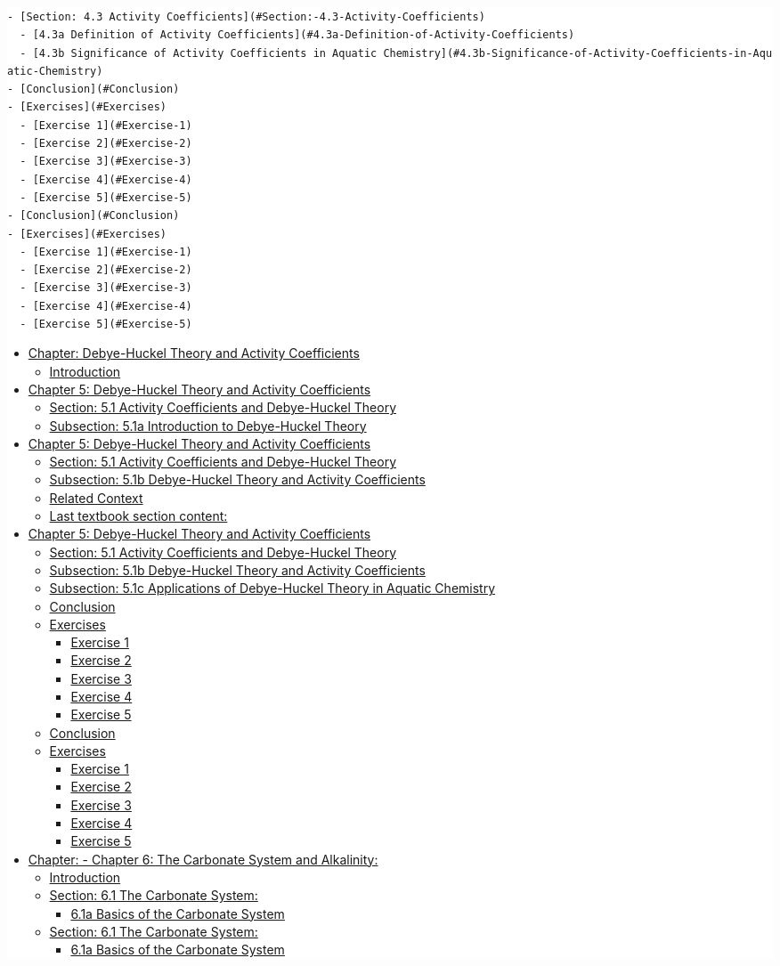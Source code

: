     - [Section: 4.3 Activity Coefficients](#Section:-4.3-Activity-Coefficients)
      - [4.3a Definition of Activity Coefficients](#4.3a-Definition-of-Activity-Coefficients)
      - [4.3b Significance of Activity Coefficients in Aquatic Chemistry](#4.3b-Significance-of-Activity-Coefficients-in-Aquatic-Chemistry)
    - [Conclusion](#Conclusion)
    - [Exercises](#Exercises)
      - [Exercise 1](#Exercise-1)
      - [Exercise 2](#Exercise-2)
      - [Exercise 3](#Exercise-3)
      - [Exercise 4](#Exercise-4)
      - [Exercise 5](#Exercise-5)
    - [Conclusion](#Conclusion)
    - [Exercises](#Exercises)
      - [Exercise 1](#Exercise-1)
      - [Exercise 2](#Exercise-2)
      - [Exercise 3](#Exercise-3)
      - [Exercise 4](#Exercise-4)
      - [Exercise 5](#Exercise-5)
  - [Chapter: Debye-Huckel Theory and Activity Coefficients](#Chapter:-Debye-Huckel-Theory-and-Activity-Coefficients)
    - [Introduction](#Introduction)
  - [Chapter 5: Debye-Huckel Theory and Activity Coefficients](#Chapter-5:-Debye-Huckel-Theory-and-Activity-Coefficients)
    - [Section: 5.1 Activity Coefficients and Debye-Huckel Theory](#Section:-5.1-Activity-Coefficients-and-Debye-Huckel-Theory)
    - [Subsection: 5.1a Introduction to Debye-Huckel Theory](#Subsection:-5.1a-Introduction-to-Debye-Huckel-Theory)
  - [Chapter 5: Debye-Huckel Theory and Activity Coefficients](#Chapter-5:-Debye-Huckel-Theory-and-Activity-Coefficients)
    - [Section: 5.1 Activity Coefficients and Debye-Huckel Theory](#Section:-5.1-Activity-Coefficients-and-Debye-Huckel-Theory)
    - [Subsection: 5.1b Debye-Huckel Theory and Activity Coefficients](#Subsection:-5.1b-Debye-Huckel-Theory-and-Activity-Coefficients)
    - [Related Context](#Related-Context)
    - [Last textbook section content:](#Last-textbook-section-content:)
  - [Chapter 5: Debye-Huckel Theory and Activity Coefficients](#Chapter-5:-Debye-Huckel-Theory-and-Activity-Coefficients)
    - [Section: 5.1 Activity Coefficients and Debye-Huckel Theory](#Section:-5.1-Activity-Coefficients-and-Debye-Huckel-Theory)
    - [Subsection: 5.1b Debye-Huckel Theory and Activity Coefficients](#Subsection:-5.1b-Debye-Huckel-Theory-and-Activity-Coefficients)
    - [Subsection: 5.1c Applications of Debye-Huckel Theory in Aquatic Chemistry](#Subsection:-5.1c-Applications-of-Debye-Huckel-Theory-in-Aquatic-Chemistry)
    - [Conclusion](#Conclusion)
    - [Exercises](#Exercises)
      - [Exercise 1](#Exercise-1)
      - [Exercise 2](#Exercise-2)
      - [Exercise 3](#Exercise-3)
      - [Exercise 4](#Exercise-4)
      - [Exercise 5](#Exercise-5)
    - [Conclusion](#Conclusion)
    - [Exercises](#Exercises)
      - [Exercise 1](#Exercise-1)
      - [Exercise 2](#Exercise-2)
      - [Exercise 3](#Exercise-3)
      - [Exercise 4](#Exercise-4)
      - [Exercise 5](#Exercise-5)
  - [Chapter: - Chapter 6: The Carbonate System and Alkalinity:](#Chapter:---Chapter-6:-The-Carbonate-System-and-Alkalinity:)
    - [Introduction](#Introduction)
    - [Section: 6.1 The Carbonate System:](#Section:-6.1-The-Carbonate-System:)
      - [6.1a Basics of the Carbonate System](#6.1a-Basics-of-the-Carbonate-System)
    - [Section: 6.1 The Carbonate System:](#Section:-6.1-The-Carbonate-System:)
      - [6.1a Basics of the Carbonate System](#6.1a-Basics-of-the-Carbonate-System)